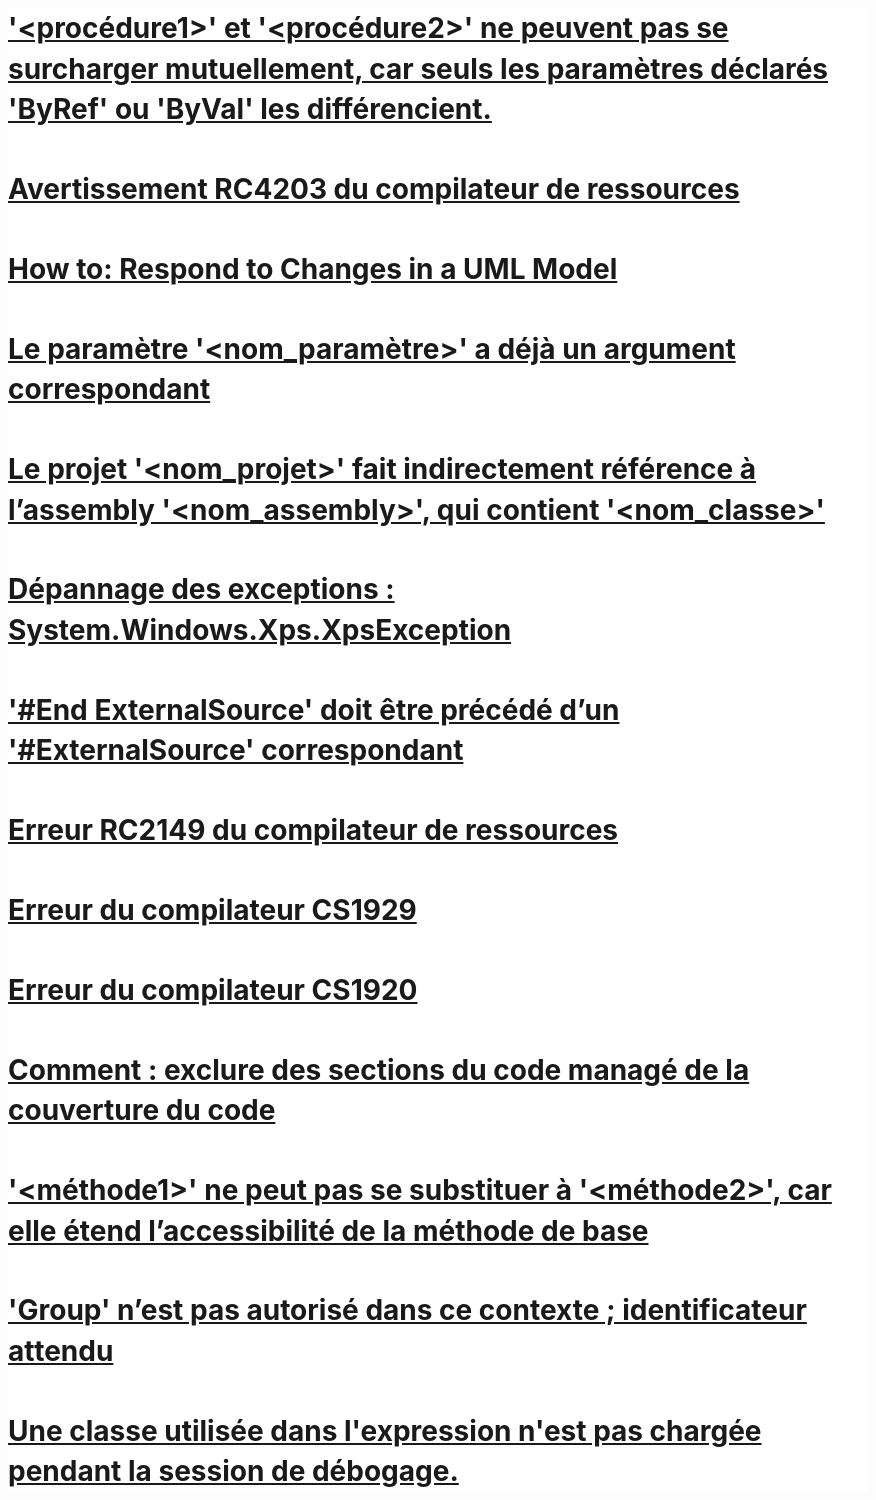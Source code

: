 # ['<procédure1>' et '<procédure2>' ne peuvent pas se surcharger mutuellement, car seuls les paramètres déclarés 'ByRef' ou 'ByVal' les différencient.](procedure1-and-procedure2-cannot-overload-each-other-because-they-differ-only-by-parameters-declared-byref-or-byval.md)
# [Avertissement RC4203 du compilateur de ressources](resource-compiler-warning-rc4203.md)
# [How to: Respond to Changes in a UML Model](how-to-respond-to-changes-in-a-uml-model.md)
# [Le paramètre '<nom_paramètre>' a déjà un argument correspondant](parameter-parametername-already-has-a-matching-argument.md)
# [Le projet '<nom_projet>' fait indirectement référence à l’assembly '<nom_assembly>', qui contient '<nom_classe>'](project-projectname-makes-an-indirect-reference-to-assembly-assemblyname-which-contains-classname.md)
# [Dépannage des exceptions : System.Windows.Xps.XpsException](troubleshooting-exceptions-system-windows-xps-xpsexception.md)
# ['#End ExternalSource' doit être précédé d’un '#ExternalSource' correspondant](hash-end-externalsource-must-be-preceded-by-a-matching-hash-externalsource.md)
# [Erreur RC2149 du compilateur de ressources](resource-compiler-error-rc2149.md)
# [Erreur du compilateur CS1929](compiler-error-cs1929.md)
# [Erreur du compilateur CS1920](compiler-error-cs1920.md)
# [Comment : exclure des sections du code managé de la couverture du code](how-to-exclude-sections-of-managed-code-from-code-coverage.md)
# ['<méthode1>' ne peut pas se substituer à '<méthode2>', car elle étend l’accessibilité de la méthode de base](method1-cannot-override-method2-because-it-expands-the-access-of-the-base-method.md)
# ['Group' n’est pas autorisé dans ce contexte ; identificateur attendu](group-not-allowed-in-this-context-identifier-expected.md)
# [Une classe utilisée dans l'expression n'est pas chargée pendant la session de débogage.](a-class-used-in-the-expression-is-not-loaded-during-debugging-session-not-in-toc.md)